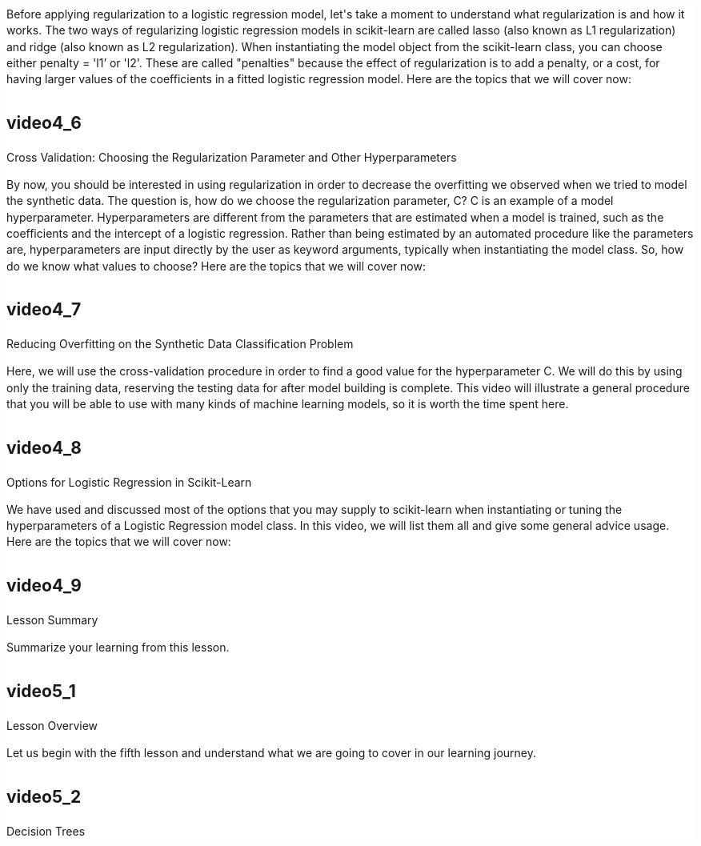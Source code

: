 Before applying regularization to a logistic regression model, let's take a moment to understand what regularization is and how it works. The two ways of regularizing logistic regression models in scikit-learn are called lasso (also known as L1 regularization) and ridge (also known as L2 regularization). When instantiating the model object from the scikit-learn class, you can choose either penalty = 'l1’ or 'l2'. These are called "penalties" because the effect of regularization is to add a penalty, or a cost, for having larger values of the coefficients in a fitted logistic regression model. Here are the topics that we will cover now:

## video4_6
Cross Validation: Choosing the Regularization Parameter and Other Hyperparameters

By now, you should be interested in using regularization in order to decrease the overfitting we observed when we tried to model the synthetic data. The question is, how do we choose the regularization parameter, C? C is an example of a model hyperparameter. Hyperparameters are different from the parameters that are estimated when a model is trained, such as the coefficients and the intercept of a logistic regression. Rather than being estimated by an automated procedure like the parameters are, hyperparameters are input directly by the user as keyword arguments, typically when instantiating the model class. So, how do we know what values to choose? Here are the topics that we will cover now:

## video4_7
Reducing Overfitting on the Synthetic Data Classification Problem

Here, we will use the cross-validation procedure in order to find a good value for the hyperparameter C. We will do this by using only the training data, reserving the testing data for after model building is complete. This video will illustrate a general procedure that you will be able to use with many kinds of machine learning models, so it is worth the time spent here.

## video4_8
Options for Logistic Regression in Scikit-Learn

We have used and discussed most of the options that you may supply to scikit-learn when instantiating or tuning the hyperparameters of a Logistic Regression model class. In this video, we will list them all and give some general advice usage. Here are the topics that we will cover now:

## video4_9
Lesson Summary

Summarize your learning from this lesson.

## video5_1
Lesson Overview

Let us begin with the fifth lesson and understand what we are going to cover in our learning journey.


## video5_2
Decision Trees
